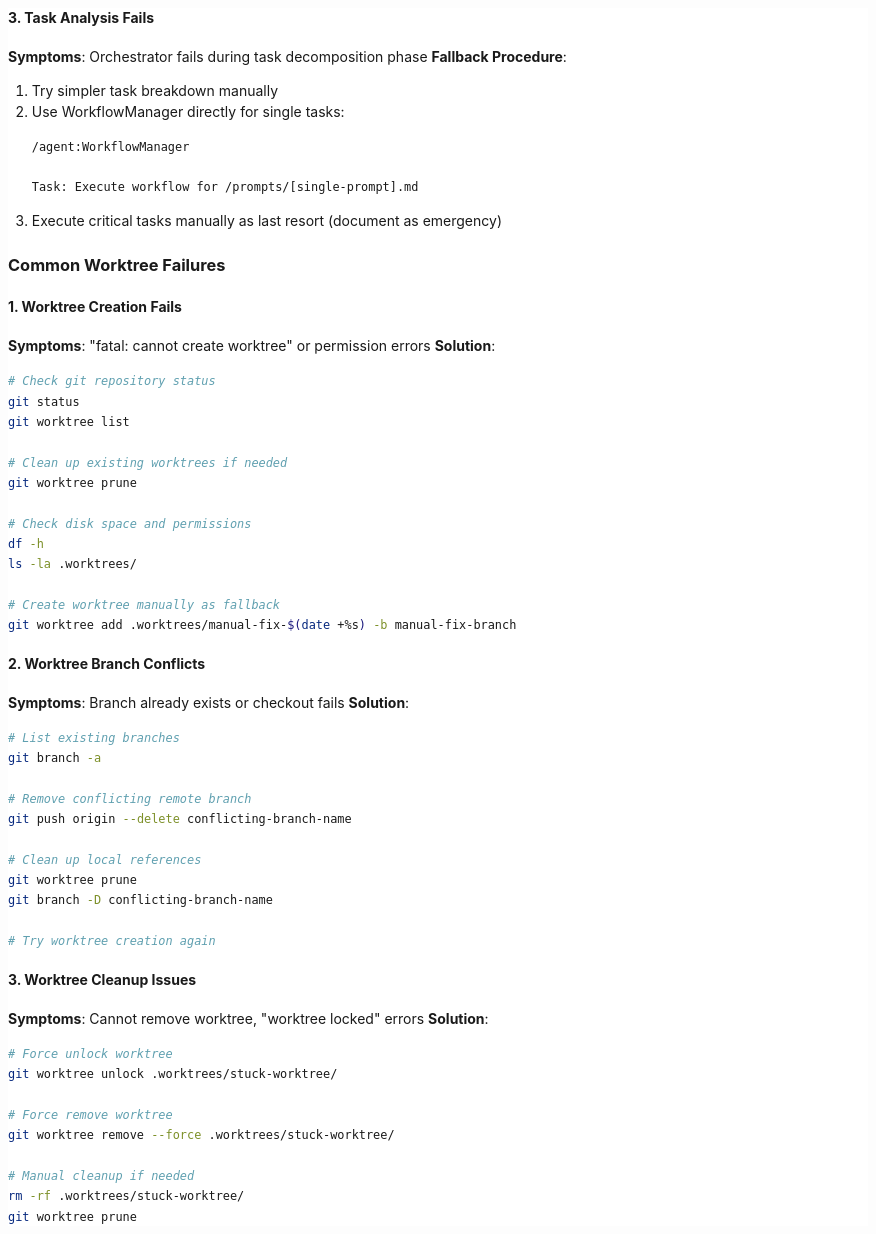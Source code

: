 #### 3. Task Analysis Fails
**Symptoms**: Orchestrator fails during task decomposition phase
**Fallback Procedure**:
1. Try simpler task breakdown manually
2. Use WorkflowManager directly for single tasks:
   ```
   /agent:WorkflowManager

   Task: Execute workflow for /prompts/[single-prompt].md
   ```
3. Execute critical tasks manually as last resort (document as emergency)

### Common Worktree Failures

#### 1. Worktree Creation Fails
**Symptoms**: "fatal: cannot create worktree" or permission errors
**Solution**:
```bash
# Check git repository status
git status
git worktree list

# Clean up existing worktrees if needed
git worktree prune

# Check disk space and permissions
df -h
ls -la .worktrees/

# Create worktree manually as fallback
git worktree add .worktrees/manual-fix-$(date +%s) -b manual-fix-branch
```

#### 2. Worktree Branch Conflicts
**Symptoms**: Branch already exists or checkout fails
**Solution**:
```bash
# List existing branches
git branch -a

# Remove conflicting remote branch
git push origin --delete conflicting-branch-name

# Clean up local references
git worktree prune
git branch -D conflicting-branch-name

# Try worktree creation again
```

#### 3. Worktree Cleanup Issues
**Symptoms**: Cannot remove worktree, "worktree locked" errors
**Solution**:
```bash
# Force unlock worktree
git worktree unlock .worktrees/stuck-worktree/

# Force remove worktree
git worktree remove --force .worktrees/stuck-worktree/

# Manual cleanup if needed
rm -rf .worktrees/stuck-worktree/
git worktree prune
```
